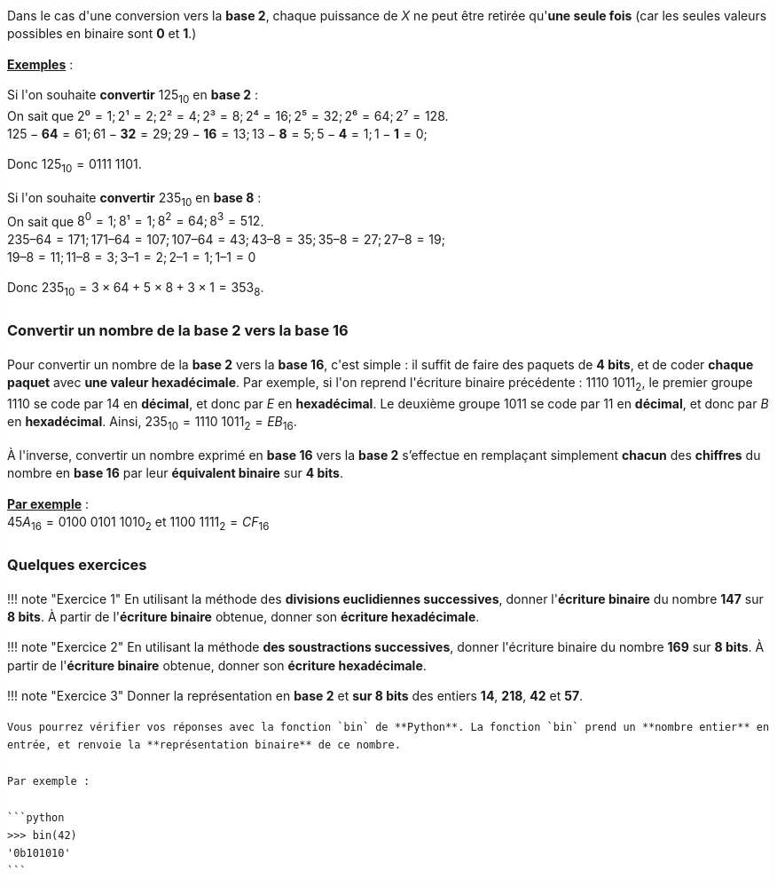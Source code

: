 Dans le cas d'une conversion vers la **base 2**, chaque puissance de $X$ ne peut être retirée qu'**une seule fois** (car les seules valeurs possibles en binaire sont **0** et **1**.)

**<u>Exemples</u>** :

Si l'on souhaite **convertir** $125_{10}$ en **base 2** :  
On sait que $2⁰ = 1; 2¹ = 2; 2² = 4; 2³ = 8; 2⁴ = 16; 2⁵ = 32; 2⁶ = 64; 2⁷ = 128$.  
$125 - \textbf{64} = 61; 61 - \textbf{32} = 29; 29 - \textbf{16} = 13; 13 - \textbf{8} = 5; 5 - \textbf{4} = 1; 1 - \textbf{1} = 0;$

Donc $125_{10} = 0111~1101$.

Si l'on souhaite **convertir** $235_{10}$ en **base 8** :  
On sait que $8^0 = 1; 8¹ = 1; 8^2 = 64; 8^3 = 512$.    
$235 – 64 = 171; 171 – 64 = 107; 107 – 64 = 43; 43 – 8 = 35; 35 – 8 = 27; 27 – 8 = 19;$  
$19 – 8 = 11; 11 – 8 = 3; 3 – 1 = 2; 2 – 1 = 1; 1 – 1 = 0$

Donc $235_{10} = 3 × 64 + 5 × 8 + 3 × 1 = 353_8$.

### Convertir un nombre de la base 2 vers la base 16

Pour convertir un nombre de la **base 2** vers la **base 16**, c'est simple : il suffit de faire des paquets de **4 bits**, et de coder **chaque paquet** avec **une valeur hexadécimale**. Par exemple, si l'on reprend l'écriture binaire précédente : $1110~1011_2$, le premier groupe $1110$ se code par $14$ en **décimal**, et donc par $E$ en **hexadécimal**. Le deuxième groupe $1011$ se code par $11$ en **décimal**, et donc par $B$ en **hexadécimal**. Ainsi, $235_{10} = 1110~1011_2 = EB_{16}$.

À l'inverse, convertir un nombre exprimé en **base 16** vers la **base 2** s’effectue en remplaçant simplement **chacun** des **chiffres** du nombre en **base 16** par leur **équivalent binaire** sur **4 bits**.

**<u>Par exemple</u>** :  
$45 A_{16} = 0100~0101~1010_2$ et $1100~1111_2 = CF_{16}$

### Quelques exercices

!!! note "Exercice 1"
    En utilisant la méthode des **divisions euclidiennes successives**, donner l'**écriture binaire** du nombre **147** sur **8 bits**. À partir de l'**écriture binaire** obtenue, donner son **écriture hexadécimale**.

!!! note "Exercice 2"
    En utilisant la méthode **des soustractions successives**, donner l'écriture binaire du nombre **169** sur **8 bits**. À partir de l'**écriture binaire** obtenue, donner son **écriture hexadécimale**.

!!! note "Exercice 3"
    Donner la représentation en **base 2** et **sur 8 bits** des entiers **14**, **218**, **42** et **57**.
    
    Vous pourrez vérifier vos réponses avec la fonction `bin` de **Python**. La fonction `bin` prend un **nombre entier** en entrée, et renvoie la **représentation binaire** de ce nombre.

    Par exemple :

    ```python
    >>> bin(42)
    '0b101010'
    ```
